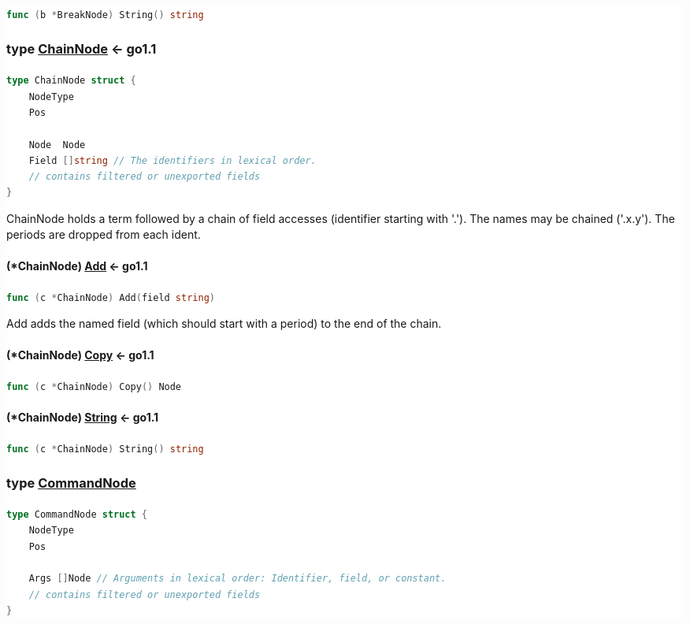 ``` go linenums="1"
func (b *BreakNode) String() string
```

### type [ChainNode](https://cs.opensource.google/go/go/+/go1.20.1:src/text/template/parse/node.go;l=529)  <- go1.1

``` go linenums="1"
type ChainNode struct {
	NodeType
	Pos

	Node  Node
	Field []string // The identifiers in lexical order.
	// contains filtered or unexported fields
}
```

ChainNode holds a term followed by a chain of field accesses (identifier starting with '.'). The names may be chained ('.x.y'). The periods are dropped from each ident.

#### (*ChainNode) [Add](https://cs.opensource.google/go/go/+/go1.20.1:src/text/template/parse/node.go;l=542)  <- go1.1

``` go linenums="1"
func (c *ChainNode) Add(field string)
```

Add adds the named field (which should start with a period) to the end of the chain.

#### (*ChainNode) [Copy](https://cs.opensource.google/go/go/+/go1.20.1:src/text/template/parse/node.go;l=577)  <- go1.1

``` go linenums="1"
func (c *ChainNode) Copy() Node
```

#### (*ChainNode) [String](https://cs.opensource.google/go/go/+/go1.20.1:src/text/template/parse/node.go;l=553)  <- go1.1

``` go linenums="1"
func (c *ChainNode) String() string
```

### type [CommandNode](https://cs.opensource.google/go/go/+/go1.20.1:src/text/template/parse/node.go;l=291) 

``` go linenums="1"
type CommandNode struct {
	NodeType
	Pos

	Args []Node // Arguments in lexical order: Identifier, field, or constant.
	// contains filtered or unexported fields
}
```
